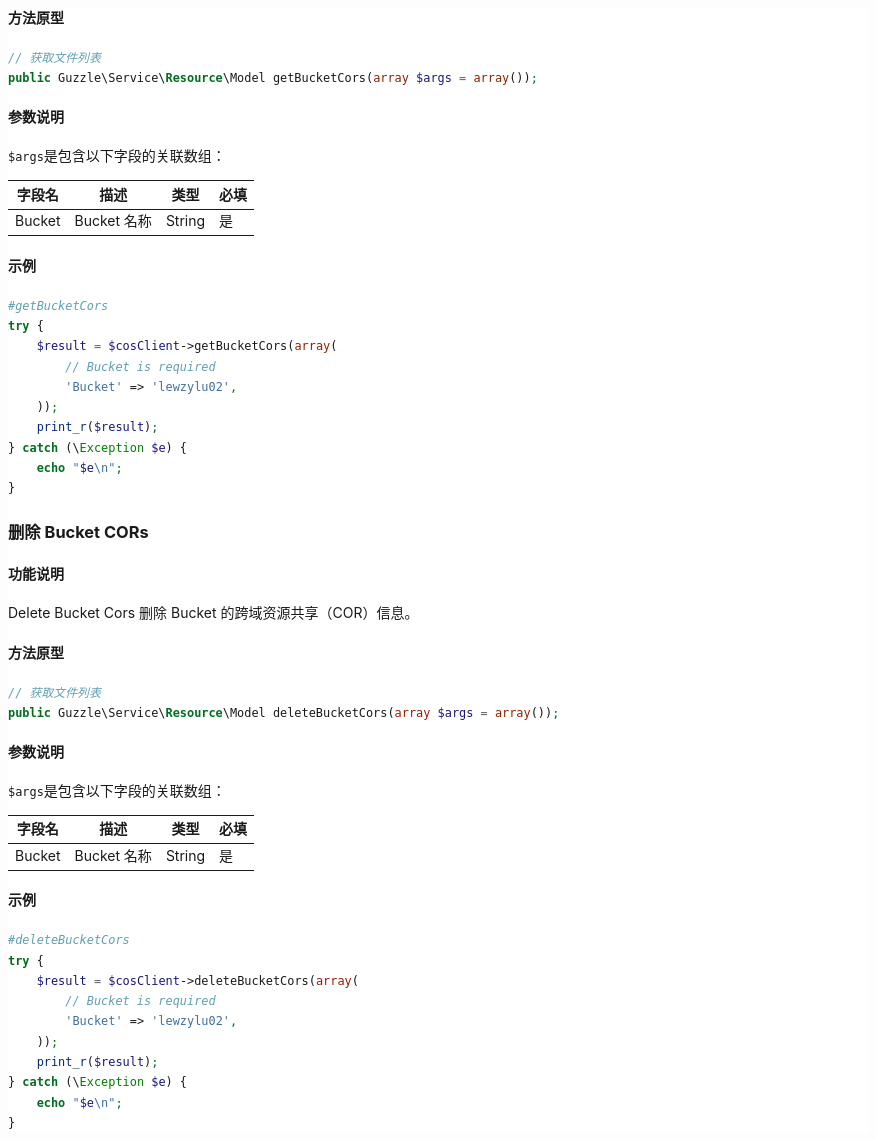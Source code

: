 #### 方法原型

```php
// 获取文件列表
public Guzzle\Service\Resource\Model getBucketCors(array $args = array());
```
#### 参数说明
`$args`是包含以下字段的关联数组：

|字段名 |描述 |类型 |必填|
|------|--------|-------|------|
| Bucket |Bucket 名称|String| 是|

#### 示例

```php
#getBucketCors
try {
    $result = $cosClient->getBucketCors(array(
        // Bucket is required
        'Bucket' => 'lewzylu02',
    ));
    print_r($result);
} catch (\Exception $e) {
    echo "$e\n";
}
```
### 删除 Bucket CORs
#### 功能说明
Delete Bucket Cors  删除 Bucket 的跨域资源共享（COR）信息。
#### 方法原型

```php
// 获取文件列表
public Guzzle\Service\Resource\Model deleteBucketCors(array $args = array());
```
#### 参数说明
`$args`是包含以下字段的关联数组：

|字段名 |描述 |类型 |必填|
|------|--------|-------|------|
| Bucket |Bucket 名称|String| 是|

#### 示例

```php
#deleteBucketCors
try {
    $result = $cosClient->deleteBucketCors(array(
        // Bucket is required
        'Bucket' => 'lewzylu02',
    ));
    print_r($result);
} catch (\Exception $e) {
    echo "$e\n";
}
```
